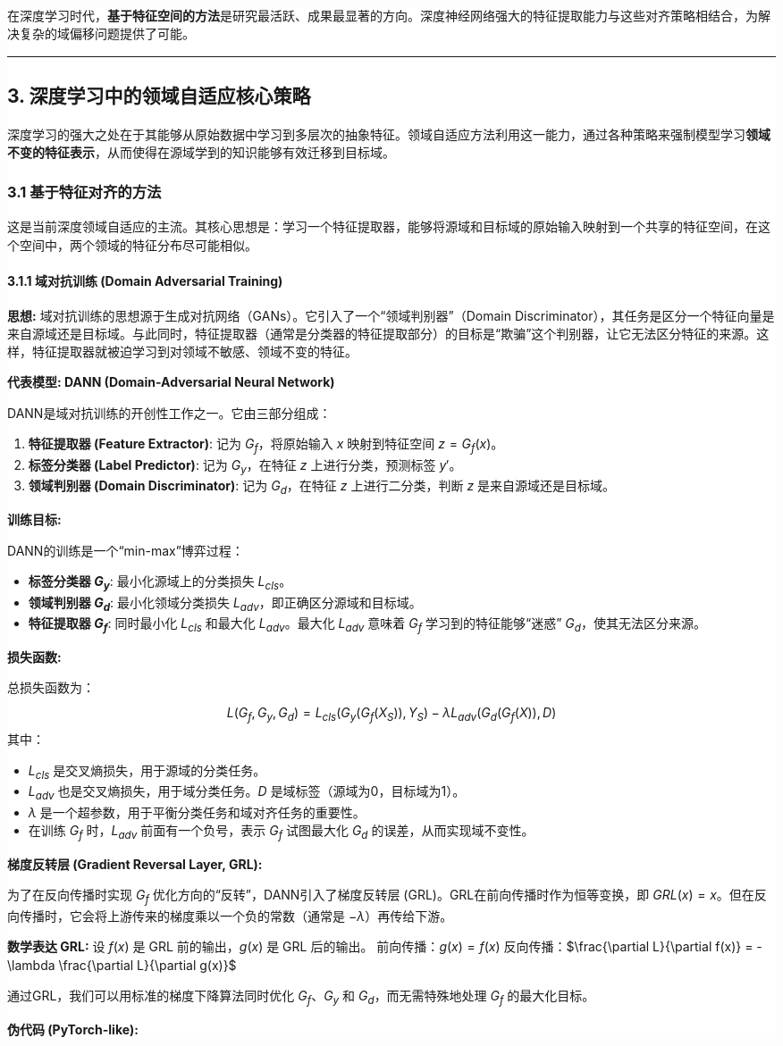 在深度学习时代，**基于特征空间的方法**是研究最活跃、成果最显著的方向。深度神经网络强大的特征提取能力与这些对齐策略相结合，为解决复杂的域偏移问题提供了可能。

---

## 3. 深度学习中的领域自适应核心策略

深度学习的强大之处在于其能够从原始数据中学习到多层次的抽象特征。领域自适应方法利用这一能力，通过各种策略来强制模型学习**领域不变的特征表示**，从而使得在源域学到的知识能够有效迁移到目标域。

### 3.1 基于特征对齐的方法

这是当前深度领域自适应的主流。其核心思想是：学习一个特征提取器，能够将源域和目标域的原始输入映射到一个共享的特征空间，在这个空间中，两个领域的特征分布尽可能相似。

#### 3.1.1 域对抗训练 (Domain Adversarial Training)

**思想:** 域对抗训练的思想源于生成对抗网络（GANs）。它引入了一个“领域判别器”（Domain Discriminator），其任务是区分一个特征向量是来自源域还是目标域。与此同时，特征提取器（通常是分类器的特征提取部分）的目标是“欺骗”这个判别器，让它无法区分特征的来源。这样，特征提取器就被迫学习到对领域不敏感、领域不变的特征。

**代表模型: DANN (Domain-Adversarial Neural Network)**

DANN是域对抗训练的开创性工作之一。它由三部分组成：

1.  **特征提取器 (Feature Extractor)**: 记为 $G_f$，将原始输入 $x$ 映射到特征空间 $z = G_f(x)$。
2.  **标签分类器 (Label Predictor)**: 记为 $G_y$，在特征 $z$ 上进行分类，预测标签 $y'$。
3.  **领域判别器 (Domain Discriminator)**: 记为 $G_d$，在特征 $z$ 上进行二分类，判断 $z$ 是来自源域还是目标域。

**训练目标:**

DANN的训练是一个“min-max”博弈过程：

*   **标签分类器 $G_y$**: 最小化源域上的分类损失 $L_{cls}$。
*   **领域判别器 $G_d$**: 最小化领域分类损失 $L_{adv}$，即正确区分源域和目标域。
*   **特征提取器 $G_f$**: 同时最小化 $L_{cls}$ 和最大化 $L_{adv}$。最大化 $L_{adv}$ 意味着 $G_f$ 学习到的特征能够“迷惑” $G_d$，使其无法区分来源。

**损失函数:**

总损失函数为：
$$ L(G_f, G_y, G_d) = L_{cls}(G_y(G_f(X_S)), Y_S) - \lambda L_{adv}(G_d(G_f(X)), D) $$
其中：
*   $L_{cls}$ 是交叉熵损失，用于源域的分类任务。
*   $L_{adv}$ 也是交叉熵损失，用于域分类任务。$D$ 是域标签（源域为0，目标域为1）。
*   $\lambda$ 是一个超参数，用于平衡分类任务和域对齐任务的重要性。
*   在训练 $G_f$ 时，$L_{adv}$ 前面有一个负号，表示 $G_f$ 试图最大化 $G_d$ 的误差，从而实现域不变性。

**梯度反转层 (Gradient Reversal Layer, GRL):**

为了在反向传播时实现 $G_f$ 优化方向的“反转”，DANN引入了梯度反转层 (GRL)。GRL在前向传播时作为恒等变换，即 $GRL(x) = x$。但在反向传播时，它会将上游传来的梯度乘以一个负的常数（通常是 $-\lambda$）再传给下游。

**数学表达 GRL:**
设 $f(x)$ 是 GRL 前的输出，$g(x)$ 是 GRL 后的输出。
前向传播：$g(x) = f(x)$
反向传播：$\frac{\partial L}{\partial f(x)} = -\lambda \frac{\partial L}{\partial g(x)}$

通过GRL，我们可以用标准的梯度下降算法同时优化 $G_f$、$G_y$ 和 $G_d$，而无需特殊地处理 $G_f$ 的最大化目标。

**伪代码 (PyTorch-like):**
